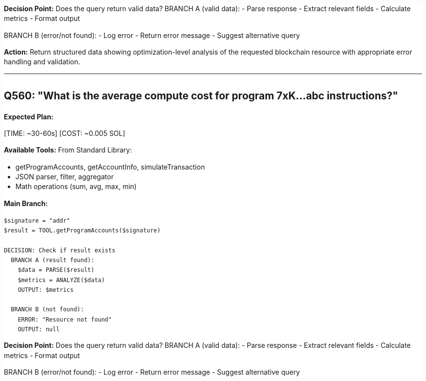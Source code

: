 **Decision Point:** Does the query return valid data?
  BRANCH A (valid data):
    - Parse response
    - Extract relevant fields
    - Calculate metrics
    - Format output

  BRANCH B (error/not found):
    - Log error
    - Return error message
    - Suggest alternative query

**Action:**
Return structured data showing optimization-level analysis of the requested blockchain resource with appropriate error handling and validation.

---

## Q560: "What is the average compute cost for program 7xK...abc instructions?"

**Expected Plan:**

[TIME: ~30-60s] [COST: ~0.005 SOL]

**Available Tools:**
From Standard Library:
  - getProgramAccounts, getAccountInfo, simulateTransaction
  - JSON parser, filter, aggregator
  - Math operations (sum, avg, max, min)

**Main Branch:**
```
$signature = "addr"
$result = TOOL.getProgramAccounts($signature)

DECISION: Check if result exists
  BRANCH A (result found):
    $data = PARSE($result)
    $metrics = ANALYZE($data)
    OUTPUT: $metrics

  BRANCH B (not found):
    ERROR: "Resource not found"
    OUTPUT: null
```

**Decision Point:** Does the query return valid data?
  BRANCH A (valid data):
    - Parse response
    - Extract relevant fields
    - Calculate metrics
    - Format output

  BRANCH B (error/not found):
    - Log error
    - Return error message
    - Suggest alternative query
